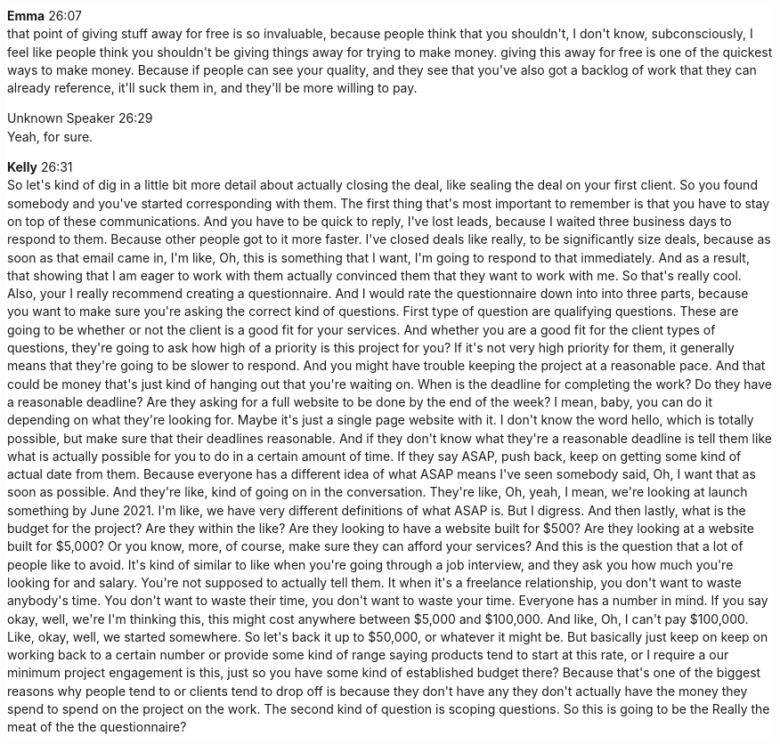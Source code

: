 **Emma**  26:07  
that point of giving stuff away for free is so invaluable, because people think that you shouldn't, I don't know, subconsciously, I feel like people think you shouldn't be giving things away for trying to make money. giving this away for free is one of the quickest ways to make money. Because if people can see your quality, and they see that you've also got a backlog of work that they can already reference, it'll suck them in, and they'll be more willing to pay.

Unknown Speaker  26:29  
Yeah, for sure.

**Kelly**  26:31  
So let's kind of dig in a little bit more detail about actually closing the deal, like sealing the deal on your first client. So you found somebody and you've started corresponding with them. The first thing that's most important to remember is that you have to stay on top of these communications. And you have to be quick to reply, I've lost leads, because I waited three business days to respond to them. Because other people got to it more faster. I've closed deals like really, to be significantly size deals, because as soon as that email came in, I'm like, Oh, this is something that I want, I'm going to respond to that immediately. And as a result, that showing that I am eager to work with them actually convinced them that they want to work with me. So that's really cool. Also, your I really recommend creating a questionnaire. And I would rate the questionnaire down into into three parts, because you want to make sure you're asking the correct kind of questions. First type of question are qualifying questions. These are going to be whether or not the client is a good fit for your services. And whether you are a good fit for the client types of questions, they're going to ask how high of a priority is this project for you? If it's not very high priority for them, it generally means that they're going to be slower to respond. And you might have trouble keeping the project at a reasonable pace. And that could be money that's just kind of hanging out that you're waiting on. When is the deadline for completing the work? Do they have a reasonable deadline? Are they asking for a full website to be done by the end of the week? I mean, baby, you can do it depending on what they're looking for. Maybe it's just a single page website with it. I don't know the word hello, which is totally possible, but make sure that their deadlines reasonable. And if they don't know what they're a reasonable deadline is tell them like what is actually possible for you to do in a certain amount of time. If they say ASAP, push back, keep on getting some kind of actual date from them. Because everyone has a different idea of what ASAP means I've seen somebody said, Oh, I want that as soon as possible. And they're like, kind of going on in the conversation. They're like, Oh, yeah, I mean, we're looking at launch something by June 2021. I'm like, we have very different definitions of what ASAP is. But I digress. And then lastly, what is the budget for the project? Are they within the like? Are they looking to have a website built for $500? Are they looking at a website built for $5,000? Or you know, more, of course, make sure they can afford your services? And this is the question that a lot of people like to avoid. It's kind of similar to like when you're going through a job interview, and they ask you how much you're looking for and salary. You're not supposed to actually tell them. It when it's a freelance relationship, you don't want to waste anybody's time. You don't want to waste their time, you don't want to waste your time. Everyone has a number in mind. If you say okay, well, we're I'm thinking this, this might cost anywhere between $5,000 and $100,000. And like, Oh, I can't pay $100,000. Like, okay, well, we started somewhere. So let's back it up to $50,000, or whatever it might be. But basically just keep on keep on working back to a certain number or provide some kind of range saying products tend to start at this rate, or I require a our minimum project engagement is this, just so you have some kind of established budget there? Because that's one of the biggest reasons why people tend to or clients tend to drop off is because they don't have any they don't actually have the money they spend to spend on the project on the work. The second kind of question is scoping questions. So this is going to be the Really the meat of the the questionnaire?
